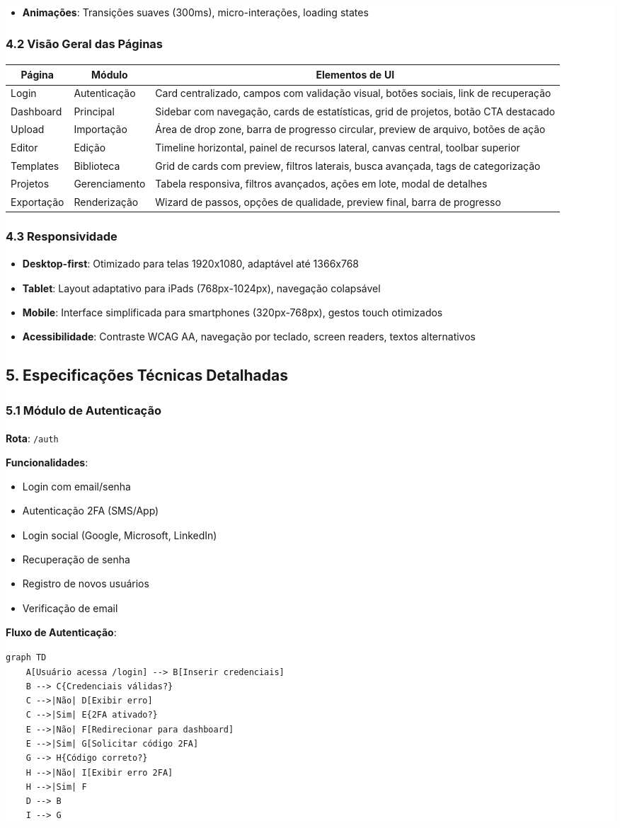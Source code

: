 * **Animações**: Transições suaves (300ms), micro-interações, loading states

### 4.2 Visão Geral das Páginas

| Página     | Módulo        | Elementos de UI                                                                     |
| ---------- | ------------- | ----------------------------------------------------------------------------------- |
| Login      | Autenticação  | Card centralizado, campos com validação visual, botões sociais, link de recuperação |
| Dashboard  | Principal     | Sidebar com navegação, cards de estatísticas, grid de projetos, botão CTA destacado |
| Upload     | Importação    | Área de drop zone, barra de progresso circular, preview de arquivo, botões de ação  |
| Editor     | Edição        | Timeline horizontal, painel de recursos lateral, canvas central, toolbar superior   |
| Templates  | Biblioteca    | Grid de cards com preview, filtros laterais, busca avançada, tags de categorização  |
| Projetos   | Gerenciamento | Tabela responsiva, filtros avançados, ações em lote, modal de detalhes              |
| Exportação | Renderização  | Wizard de passos, opções de qualidade, preview final, barra de progresso            |

### 4.3 Responsividade

* **Desktop-first**: Otimizado para telas 1920x1080, adaptável até 1366x768

* **Tablet**: Layout adaptativo para iPads (768px-1024px), navegação colapsável

* **Mobile**: Interface simplificada para smartphones (320px-768px), gestos touch otimizados

* **Acessibilidade**: Contraste WCAG AA, navegação por teclado, screen readers, textos alternativos

## 5. Especificações Técnicas Detalhadas

### 5.1 Módulo de Autenticação

**Rota**: `/auth`

**Funcionalidades**:

* Login com email/senha

* Autenticação 2FA (SMS/App)

* Login social (Google, Microsoft, LinkedIn)

* Recuperação de senha

* Registro de novos usuários

* Verificação de email

**Fluxo de Autenticação**:

```mermaid
graph TD
    A[Usuário acessa /login] --> B[Inserir credenciais]
    B --> C{Credenciais válidas?}
    C -->|Não| D[Exibir erro]
    C -->|Sim| E{2FA ativado?}
    E -->|Não| F[Redirecionar para dashboard]
    E -->|Sim| G[Solicitar código 2FA]
    G --> H{Código correto?}
    H -->|Não| I[Exibir erro 2FA]
    H -->|Sim| F
    D --> B
    I --> G
```
